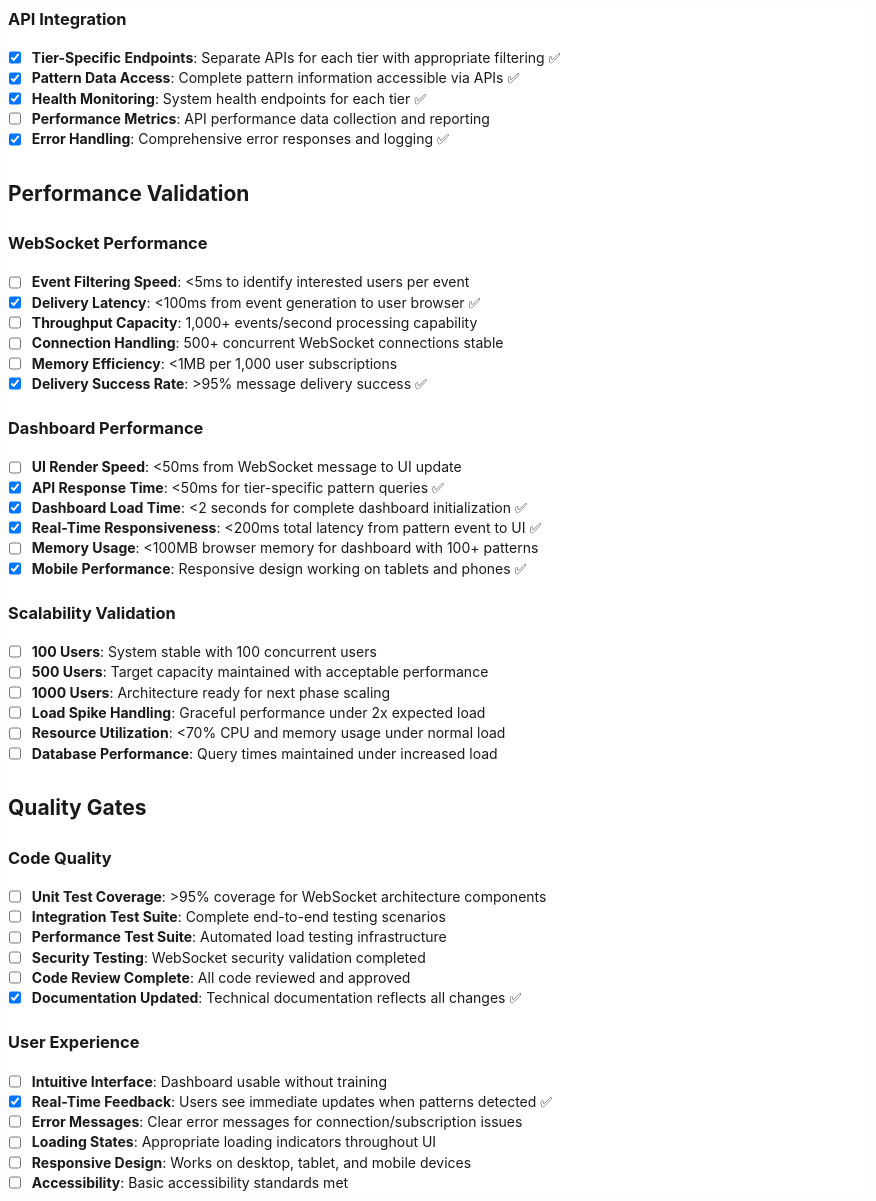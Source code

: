 ### API Integration
- [x] **Tier-Specific Endpoints**: Separate APIs for each tier with appropriate filtering ✅
- [x] **Pattern Data Access**: Complete pattern information accessible via APIs ✅
- [x] **Health Monitoring**: System health endpoints for each tier ✅
- [ ] **Performance Metrics**: API performance data collection and reporting
- [x] **Error Handling**: Comprehensive error responses and logging ✅

## Performance Validation

### WebSocket Performance
- [ ] **Event Filtering Speed**: <5ms to identify interested users per event
- [x] **Delivery Latency**: <100ms from event generation to user browser ✅
- [ ] **Throughput Capacity**: 1,000+ events/second processing capability
- [ ] **Connection Handling**: 500+ concurrent WebSocket connections stable
- [ ] **Memory Efficiency**: <1MB per 1,000 user subscriptions
- [x] **Delivery Success Rate**: >95% message delivery success ✅

### Dashboard Performance
- [ ] **UI Render Speed**: <50ms from WebSocket message to UI update
- [x] **API Response Time**: <50ms for tier-specific pattern queries ✅
- [x] **Dashboard Load Time**: <2 seconds for complete dashboard initialization ✅
- [x] **Real-Time Responsiveness**: <200ms total latency from pattern event to UI ✅
- [ ] **Memory Usage**: <100MB browser memory for dashboard with 100+ patterns
- [x] **Mobile Performance**: Responsive design working on tablets and phones ✅

### Scalability Validation
- [ ] **100 Users**: System stable with 100 concurrent users
- [ ] **500 Users**: Target capacity maintained with acceptable performance
- [ ] **1000 Users**: Architecture ready for next phase scaling
- [ ] **Load Spike Handling**: Graceful performance under 2x expected load
- [ ] **Resource Utilization**: <70% CPU and memory usage under normal load
- [ ] **Database Performance**: Query times maintained under increased load

## Quality Gates

### Code Quality
- [ ] **Unit Test Coverage**: >95% coverage for WebSocket architecture components
- [ ] **Integration Test Suite**: Complete end-to-end testing scenarios
- [ ] **Performance Test Suite**: Automated load testing infrastructure
- [ ] **Security Testing**: WebSocket security validation completed
- [ ] **Code Review Complete**: All code reviewed and approved
- [x] **Documentation Updated**: Technical documentation reflects all changes ✅

### User Experience
- [ ] **Intuitive Interface**: Dashboard usable without training
- [x] **Real-Time Feedback**: Users see immediate updates when patterns detected ✅
- [ ] **Error Messages**: Clear error messages for connection/subscription issues
- [ ] **Loading States**: Appropriate loading indicators throughout UI
- [ ] **Responsive Design**: Works on desktop, tablet, and mobile devices
- [ ] **Accessibility**: Basic accessibility standards met
